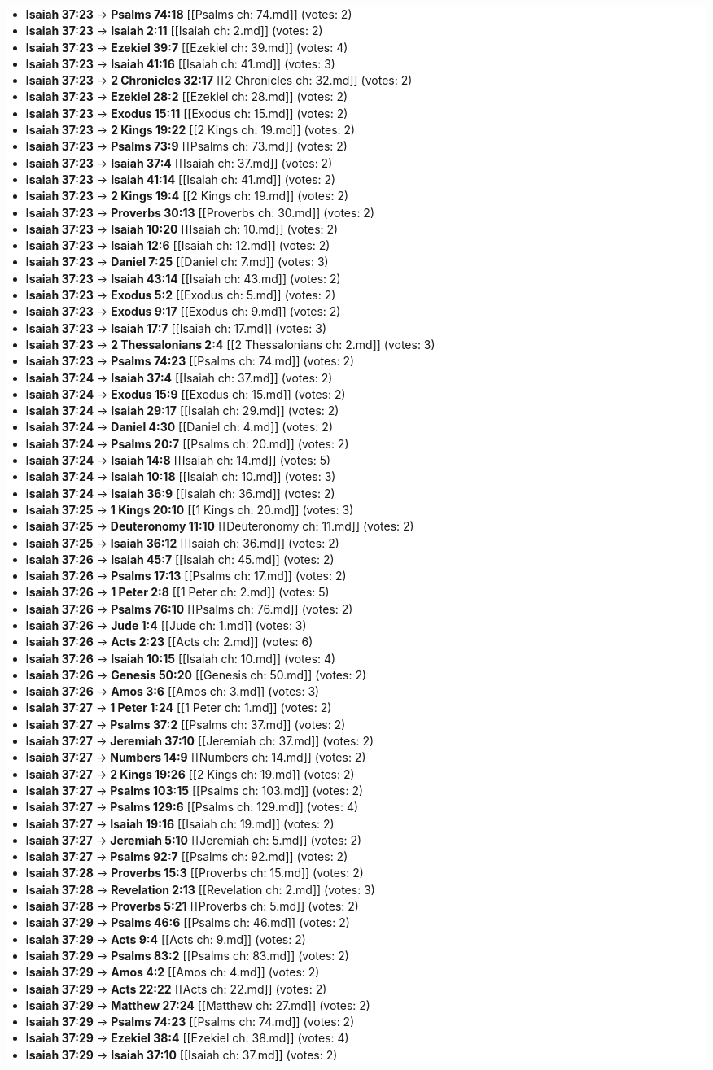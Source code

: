 - **Isaiah 37:23** → **Psalms 74:18** [[Psalms ch: 74.md]] (votes: 2)
- **Isaiah 37:23** → **Isaiah 2:11** [[Isaiah ch: 2.md]] (votes: 2)
- **Isaiah 37:23** → **Ezekiel 39:7** [[Ezekiel ch: 39.md]] (votes: 4)
- **Isaiah 37:23** → **Isaiah 41:16** [[Isaiah ch: 41.md]] (votes: 3)
- **Isaiah 37:23** → **2 Chronicles 32:17** [[2 Chronicles ch: 32.md]] (votes: 2)
- **Isaiah 37:23** → **Ezekiel 28:2** [[Ezekiel ch: 28.md]] (votes: 2)
- **Isaiah 37:23** → **Exodus 15:11** [[Exodus ch: 15.md]] (votes: 2)
- **Isaiah 37:23** → **2 Kings 19:22** [[2 Kings ch: 19.md]] (votes: 2)
- **Isaiah 37:23** → **Psalms 73:9** [[Psalms ch: 73.md]] (votes: 2)
- **Isaiah 37:23** → **Isaiah 37:4** [[Isaiah ch: 37.md]] (votes: 2)
- **Isaiah 37:23** → **Isaiah 41:14** [[Isaiah ch: 41.md]] (votes: 2)
- **Isaiah 37:23** → **2 Kings 19:4** [[2 Kings ch: 19.md]] (votes: 2)
- **Isaiah 37:23** → **Proverbs 30:13** [[Proverbs ch: 30.md]] (votes: 2)
- **Isaiah 37:23** → **Isaiah 10:20** [[Isaiah ch: 10.md]] (votes: 2)
- **Isaiah 37:23** → **Isaiah 12:6** [[Isaiah ch: 12.md]] (votes: 2)
- **Isaiah 37:23** → **Daniel 7:25** [[Daniel ch: 7.md]] (votes: 3)
- **Isaiah 37:23** → **Isaiah 43:14** [[Isaiah ch: 43.md]] (votes: 2)
- **Isaiah 37:23** → **Exodus 5:2** [[Exodus ch: 5.md]] (votes: 2)
- **Isaiah 37:23** → **Exodus 9:17** [[Exodus ch: 9.md]] (votes: 2)
- **Isaiah 37:23** → **Isaiah 17:7** [[Isaiah ch: 17.md]] (votes: 3)
- **Isaiah 37:23** → **2 Thessalonians 2:4** [[2 Thessalonians ch: 2.md]] (votes: 3)
- **Isaiah 37:23** → **Psalms 74:23** [[Psalms ch: 74.md]] (votes: 2)
- **Isaiah 37:24** → **Isaiah 37:4** [[Isaiah ch: 37.md]] (votes: 2)
- **Isaiah 37:24** → **Exodus 15:9** [[Exodus ch: 15.md]] (votes: 2)
- **Isaiah 37:24** → **Isaiah 29:17** [[Isaiah ch: 29.md]] (votes: 2)
- **Isaiah 37:24** → **Daniel 4:30** [[Daniel ch: 4.md]] (votes: 2)
- **Isaiah 37:24** → **Psalms 20:7** [[Psalms ch: 20.md]] (votes: 2)
- **Isaiah 37:24** → **Isaiah 14:8** [[Isaiah ch: 14.md]] (votes: 5)
- **Isaiah 37:24** → **Isaiah 10:18** [[Isaiah ch: 10.md]] (votes: 3)
- **Isaiah 37:24** → **Isaiah 36:9** [[Isaiah ch: 36.md]] (votes: 2)
- **Isaiah 37:25** → **1 Kings 20:10** [[1 Kings ch: 20.md]] (votes: 3)
- **Isaiah 37:25** → **Deuteronomy 11:10** [[Deuteronomy ch: 11.md]] (votes: 2)
- **Isaiah 37:25** → **Isaiah 36:12** [[Isaiah ch: 36.md]] (votes: 2)
- **Isaiah 37:26** → **Isaiah 45:7** [[Isaiah ch: 45.md]] (votes: 2)
- **Isaiah 37:26** → **Psalms 17:13** [[Psalms ch: 17.md]] (votes: 2)
- **Isaiah 37:26** → **1 Peter 2:8** [[1 Peter ch: 2.md]] (votes: 5)
- **Isaiah 37:26** → **Psalms 76:10** [[Psalms ch: 76.md]] (votes: 2)
- **Isaiah 37:26** → **Jude 1:4** [[Jude ch: 1.md]] (votes: 3)
- **Isaiah 37:26** → **Acts 2:23** [[Acts ch: 2.md]] (votes: 6)
- **Isaiah 37:26** → **Isaiah 10:15** [[Isaiah ch: 10.md]] (votes: 4)
- **Isaiah 37:26** → **Genesis 50:20** [[Genesis ch: 50.md]] (votes: 2)
- **Isaiah 37:26** → **Amos 3:6** [[Amos ch: 3.md]] (votes: 3)
- **Isaiah 37:27** → **1 Peter 1:24** [[1 Peter ch: 1.md]] (votes: 2)
- **Isaiah 37:27** → **Psalms 37:2** [[Psalms ch: 37.md]] (votes: 2)
- **Isaiah 37:27** → **Jeremiah 37:10** [[Jeremiah ch: 37.md]] (votes: 2)
- **Isaiah 37:27** → **Numbers 14:9** [[Numbers ch: 14.md]] (votes: 2)
- **Isaiah 37:27** → **2 Kings 19:26** [[2 Kings ch: 19.md]] (votes: 2)
- **Isaiah 37:27** → **Psalms 103:15** [[Psalms ch: 103.md]] (votes: 2)
- **Isaiah 37:27** → **Psalms 129:6** [[Psalms ch: 129.md]] (votes: 4)
- **Isaiah 37:27** → **Isaiah 19:16** [[Isaiah ch: 19.md]] (votes: 2)
- **Isaiah 37:27** → **Jeremiah 5:10** [[Jeremiah ch: 5.md]] (votes: 2)
- **Isaiah 37:27** → **Psalms 92:7** [[Psalms ch: 92.md]] (votes: 2)
- **Isaiah 37:28** → **Proverbs 15:3** [[Proverbs ch: 15.md]] (votes: 2)
- **Isaiah 37:28** → **Revelation 2:13** [[Revelation ch: 2.md]] (votes: 3)
- **Isaiah 37:28** → **Proverbs 5:21** [[Proverbs ch: 5.md]] (votes: 2)
- **Isaiah 37:29** → **Psalms 46:6** [[Psalms ch: 46.md]] (votes: 2)
- **Isaiah 37:29** → **Acts 9:4** [[Acts ch: 9.md]] (votes: 2)
- **Isaiah 37:29** → **Psalms 83:2** [[Psalms ch: 83.md]] (votes: 2)
- **Isaiah 37:29** → **Amos 4:2** [[Amos ch: 4.md]] (votes: 2)
- **Isaiah 37:29** → **Acts 22:22** [[Acts ch: 22.md]] (votes: 2)
- **Isaiah 37:29** → **Matthew 27:24** [[Matthew ch: 27.md]] (votes: 2)
- **Isaiah 37:29** → **Psalms 74:23** [[Psalms ch: 74.md]] (votes: 2)
- **Isaiah 37:29** → **Ezekiel 38:4** [[Ezekiel ch: 38.md]] (votes: 4)
- **Isaiah 37:29** → **Isaiah 37:10** [[Isaiah ch: 37.md]] (votes: 2)